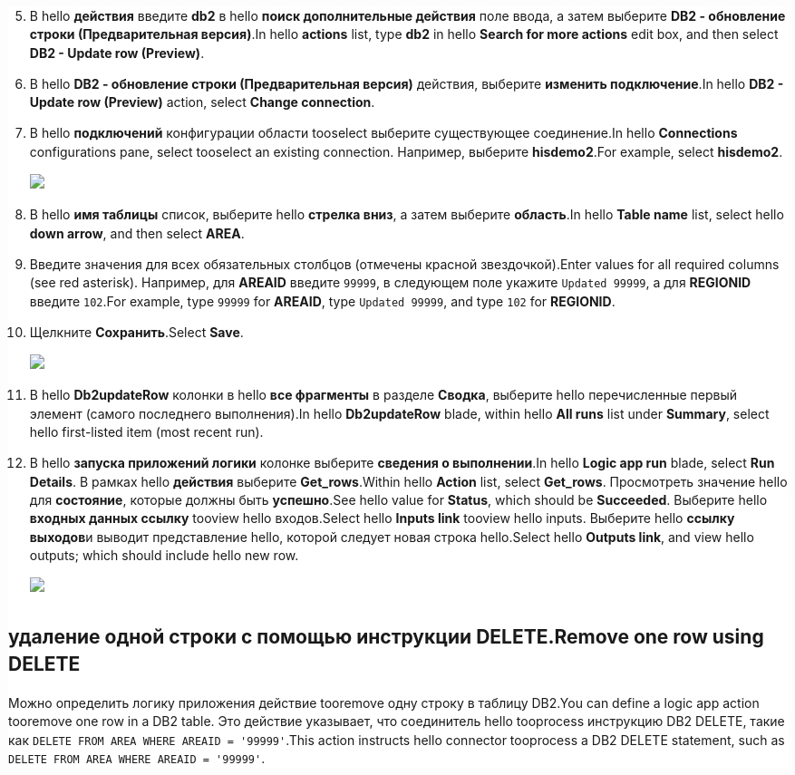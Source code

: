 5. <span data-ttu-id="d52a6-322">В hello **действия** введите **db2** в hello **поиск дополнительные действия** поле ввода, а затем выберите **DB2 - обновление строки (Предварительная версия)**.</span><span class="sxs-lookup"><span data-stu-id="d52a6-322">In hello **actions** list, type **db2** in hello **Search for more actions** edit box, and then select **DB2 - Update row (Preview)**.</span></span>
6. <span data-ttu-id="d52a6-323">В hello **DB2 - обновление строки (Предварительная версия)** действия, выберите **изменить подключение**.</span><span class="sxs-lookup"><span data-stu-id="d52a6-323">In hello **DB2 - Update row (Preview)** action, select **Change connection**.</span></span> 
7. <span data-ttu-id="d52a6-324">В hello **подключений** конфигурации области tooselect выберите существующее соединение.</span><span class="sxs-lookup"><span data-stu-id="d52a6-324">In hello **Connections** configurations pane, select tooselect an existing connection.</span></span> <span data-ttu-id="d52a6-325">Например, выберите **hisdemo2**.</span><span class="sxs-lookup"><span data-stu-id="d52a6-325">For example, select **hisdemo2**.</span></span>
   
    ![](./media/connectors-create-api-db2/Db2connectorChangeConnection.png)
8. <span data-ttu-id="d52a6-326">В hello **имя таблицы** список, выберите hello **стрелка вниз**, а затем выберите **область**.</span><span class="sxs-lookup"><span data-stu-id="d52a6-326">In hello **Table name** list, select hello **down arrow**, and then select **AREA**.</span></span>
9. <span data-ttu-id="d52a6-327">Введите значения для всех обязательных столбцов (отмечены красной звездочкой).</span><span class="sxs-lookup"><span data-stu-id="d52a6-327">Enter values for all required columns (see red asterisk).</span></span> <span data-ttu-id="d52a6-328">Например, для **AREAID** введите `99999`, в следующем поле укажите `Updated 99999`, а для **REGIONID** введите `102`.</span><span class="sxs-lookup"><span data-stu-id="d52a6-328">For example, type `99999` for **AREAID**, type `Updated 99999`, and type `102` for **REGIONID**.</span></span> 
10. <span data-ttu-id="d52a6-329">Щелкните **Сохранить**.</span><span class="sxs-lookup"><span data-stu-id="d52a6-329">Select **Save**.</span></span> 
    
    ![](./media/connectors-create-api-db2/Db2connectorUpdateRowValues.png)
11. <span data-ttu-id="d52a6-330">В hello **Db2updateRow** колонки в hello **все фрагменты** в разделе **Сводка**, выберите hello перечисленные первый элемент (самого последнего выполнения).</span><span class="sxs-lookup"><span data-stu-id="d52a6-330">In hello **Db2updateRow** blade, within hello **All runs** list under **Summary**, select hello first-listed item (most recent run).</span></span>
12. <span data-ttu-id="d52a6-331">В hello **запуска приложений логики** колонке выберите **сведения о выполнении**.</span><span class="sxs-lookup"><span data-stu-id="d52a6-331">In hello **Logic app run** blade, select **Run Details**.</span></span> <span data-ttu-id="d52a6-332">В рамках hello **действия** выберите **Get_rows**.</span><span class="sxs-lookup"><span data-stu-id="d52a6-332">Within hello **Action** list, select **Get_rows**.</span></span> <span data-ttu-id="d52a6-333">Просмотреть значение hello для **состояние**, которые должны быть **успешно**.</span><span class="sxs-lookup"><span data-stu-id="d52a6-333">See hello value for **Status**, which should be **Succeeded**.</span></span> <span data-ttu-id="d52a6-334">Выберите hello **входных данных ссылку** tooview hello входов.</span><span class="sxs-lookup"><span data-stu-id="d52a6-334">Select hello **Inputs link** tooview hello inputs.</span></span> <span data-ttu-id="d52a6-335">Выберите hello **ссылку выходов**и выводит представление hello, которой следует новая строка hello.</span><span class="sxs-lookup"><span data-stu-id="d52a6-335">Select hello **Outputs link**, and view hello outputs; which should include hello new row.</span></span>
    
    ![](./media/connectors-create-api-db2/Db2connectorUpdateRowOutputs.png)

## <a name="remove-one-row-using-delete"></a><span data-ttu-id="d52a6-336">удаление одной строки с помощью инструкции DELETE.</span><span class="sxs-lookup"><span data-stu-id="d52a6-336">Remove one row using DELETE</span></span>
<span data-ttu-id="d52a6-337">Можно определить логику приложения действие tooremove одну строку в таблицу DB2.</span><span class="sxs-lookup"><span data-stu-id="d52a6-337">You can define a logic app action tooremove one row in a DB2 table.</span></span> <span data-ttu-id="d52a6-338">Это действие указывает, что соединитель hello tooprocess инструкцию DB2 DELETE, такие как `DELETE FROM AREA WHERE AREAID = '99999'`.</span><span class="sxs-lookup"><span data-stu-id="d52a6-338">This action instructs hello connector tooprocess a DB2 DELETE statement, such as `DELETE FROM AREA WHERE AREAID = '99999'`.</span></span>
